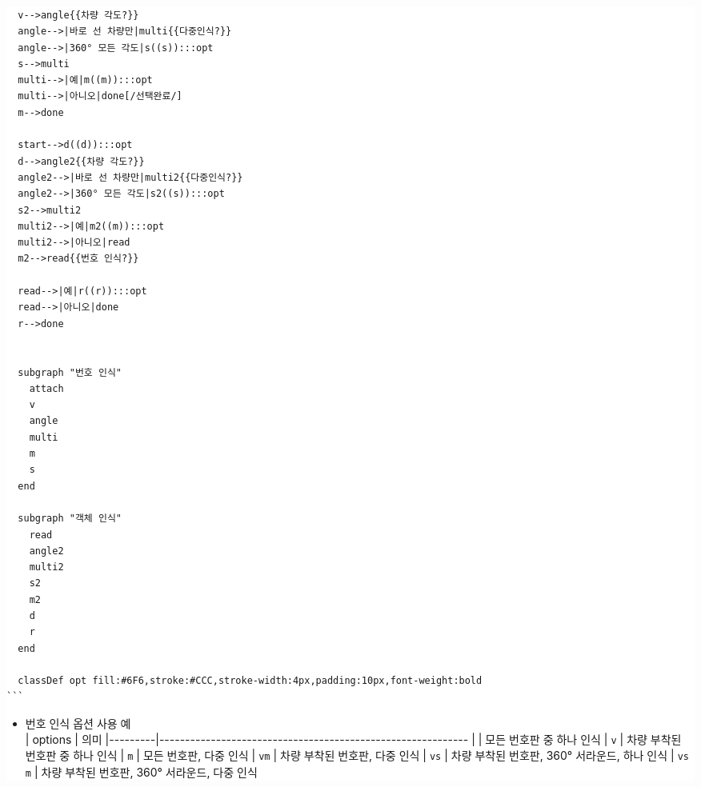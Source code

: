       v-->angle{{차량 각도?}}
      angle-->|바로 선 차량만|multi{{다중인식?}}
      angle-->|360° 모든 각도|s((s)):::opt
      s-->multi
      multi-->|예|m((m)):::opt
      multi-->|아니오|done[/선택완료/]
      m-->done      

      start-->d((d)):::opt
      d-->angle2{{차량 각도?}}
      angle2-->|바로 선 차량만|multi2{{다중인식?}}
      angle2-->|360° 모든 각도|s2((s)):::opt
      s2-->multi2
      multi2-->|예|m2((m)):::opt
      multi2-->|아니오|read
      m2-->read{{번호 인식?}}
      
      read-->|예|r((r)):::opt
      read-->|아니오|done
      r-->done
     

      subgraph "번호 인식"
        attach
        v
        angle
        multi
        m
        s
      end

      subgraph "객체 인식"
        read
        angle2
        multi2
        s2
        m2
        d
        r
      end

      classDef opt fill:#6F6,stroke:#CCC,stroke-width:4px,padding:10px,font-weight:bold
    ```

  - 번호 인식 옵션 사용 예            
      | options | 의미
      |---------|------------------------------------------------------------
      |         | 모든 번호판 중 하나 인식
      | `v`     | 차량 부착된 번호판 중 하나 인식
      | `m`     | 모든 번호판, 다중 인식
      | `vm`    | 차량 부착된 번호판, 다중 인식
      | `vs`    | 차량 부착된 번호판, 360° 서라운드, 하나 인식
      | `vsm`   | 차량 부착된 번호판, 360° 서라운드, 다중 인식
  